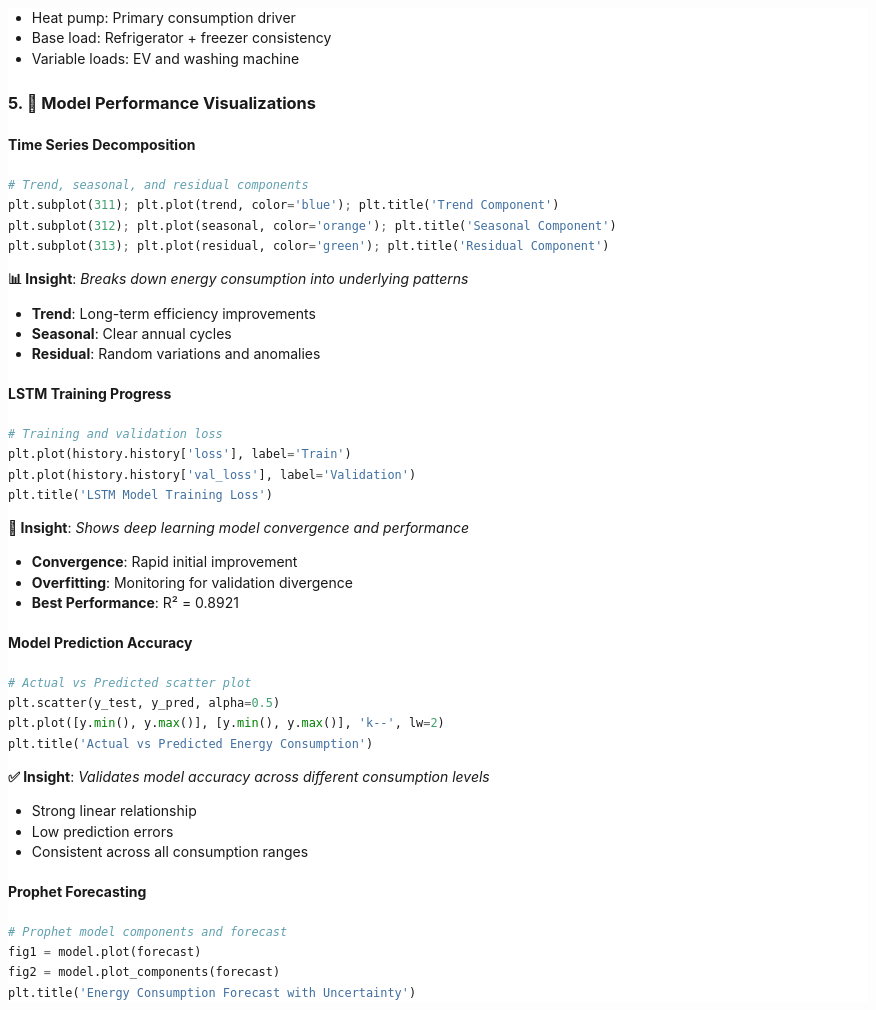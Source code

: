 - Heat pump: Primary consumption driver
- Base load: Refrigerator + freezer consistency
- Variable loads: EV and washing machine

### 5. 🧠 **Model Performance Visualizations**

#### Time Series Decomposition

```python
# Trend, seasonal, and residual components
plt.subplot(311); plt.plot(trend, color='blue'); plt.title('Trend Component')
plt.subplot(312); plt.plot(seasonal, color='orange'); plt.title('Seasonal Component')
plt.subplot(313); plt.plot(residual, color='green'); plt.title('Residual Component')
```

**📊 Insight**: _Breaks down energy consumption into underlying patterns_

- **Trend**: Long-term efficiency improvements
- **Seasonal**: Clear annual cycles
- **Residual**: Random variations and anomalies

#### LSTM Training Progress

```python
# Training and validation loss
plt.plot(history.history['loss'], label='Train')
plt.plot(history.history['val_loss'], label='Validation')
plt.title('LSTM Model Training Loss')
```

**🤖 Insight**: _Shows deep learning model convergence and performance_

- **Convergence**: Rapid initial improvement
- **Overfitting**: Monitoring for validation divergence
- **Best Performance**: R² = 0.8921

#### Model Prediction Accuracy

```python
# Actual vs Predicted scatter plot
plt.scatter(y_test, y_pred, alpha=0.5)
plt.plot([y.min(), y.max()], [y.min(), y.max()], 'k--', lw=2)
plt.title('Actual vs Predicted Energy Consumption')
```

**✅ Insight**: _Validates model accuracy across different consumption levels_

- Strong linear relationship
- Low prediction errors
- Consistent across all consumption ranges

#### Prophet Forecasting

```python
# Prophet model components and forecast
fig1 = model.plot(forecast)
fig2 = model.plot_components(forecast)
plt.title('Energy Consumption Forecast with Uncertainty')
```

